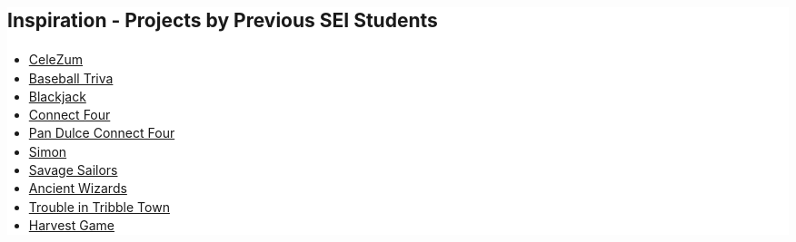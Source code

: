 ## Inspiration - Projects by Previous SEI Students

* [CeleZum](https://jadekang0611.github.io/celezum/)
* [Baseball Triva](https://bwilson19.github.io/baseballtrivia/)
* [Blackjack](https://cardosi.github.io/)
* [Connect Four](http://katiezhou.github.io/connectfour.html)
* [Pan Dulce Connect Four](https://edoorn.github.io/pandulce/)
* [Simon](http://alexandraalday.com/SimonUniverse/)
* [Savage Sailors](https://tg970.github.io/savage_sailors/)
* [Ancient Wizards](https://benpeterswake.github.io/)
* [Trouble in Tribble Town](https://samwhindleton.github.io/trouble-in-tribble-town/)
* [Harvest Game](https://jedmed.github.io/Projects/Harvest_Game/)
